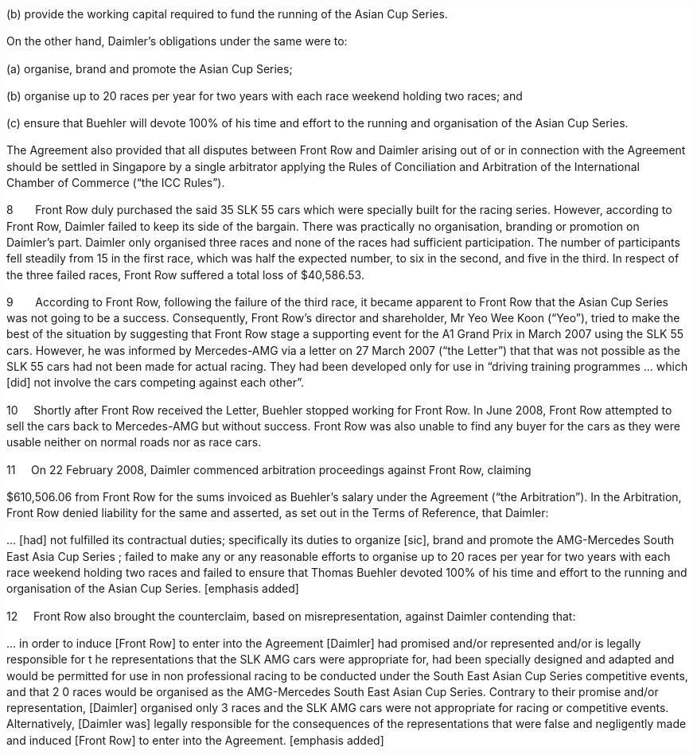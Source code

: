  (b) provide the working capital required to fund the running of the Asian Cup Series. 

On the other hand, Daimler’s obligations under the same were to: 

 (a) organise, brand and promote the Asian Cup Series; 

 (b) organise up to 20 races per year for two years with each race weekend holding two races; and 

 (c) ensure that Buehler will devote 100% of his time and effort to the running and organisation of the Asian Cup Series. 

The Agreement also provided that all disputes between Front Row and Daimler arising out of or in connection with the Agreement should be settled in Singapore by a single arbitrator applying the Rules of Conciliation and Arbitration of the International Chamber of Commerce (“the ICC Rules”). 

8       Front Row duly purchased the said 35 SLK 55 cars which were specially built for the racing series. However, according to Front Row, Daimler failed to keep its side of the bargain. There was practically no organisation, branding or promotion on Daimler’s part. Daimler only organised three races and none of the races had sufficient participation. The number of participants fell steadily from 15 in the first race, which was half the expected number, to six in the second, and five in the third. In respect of the three failed races, Front Row suffered a total loss of $40,586.53. 

9       According to Front Row, following the failure of the third race, it became apparent to Front Row that the Asian Cup Series was not going to be a success. Consequently, Front Row’s director and shareholder, Mr Yeo Wee Koon (“Yeo”), tried to make the best of the situation by suggesting that Front Row stage a supporting event for the A1 Grand Prix in March 2007 using the SLK 55 cars. However, he was informed by Mercedes-AMG via a letter on 27 March 2007 (“the Letter”) that that was not possible as the SLK 55 cars had not been made for actual racing. They had been developed only for use in “driving training programmes ... which [did] not involve the cars competing against each other”. 

10     Shortly after Front Row received the Letter, Buehler stopped working for Front Row. In June 2008, Front Row attempted to sell the cars back to Mercedes-AMG but without success. Front Row was also unable to find any buyer for the cars as they were usable neither on normal roads nor as race cars. 

11     On 22 February 2008, Daimler commenced arbitration proceedings against Front Row, claiming 


$610,506.06 from Front Row for the sums invoiced as Buehler’s salary under the Agreement (“the Arbitration”). In the Arbitration, Front Row denied liability for the same and asserted, as set out in the Terms of Reference, that Daimler: 

 ... [had] not fulfilled its contractual duties; specifically its duties to organize [sic], brand and promote the AMG-Mercedes South East Asia Cup Series ; failed to make any or any reasonable efforts to organise up to 20 races per year for two years with each race weekend holding two races and failed to ensure that Thomas Buehler devoted 100% of his time and effort to the running and organisation of the Asian Cup Series. [emphasis added] 

12     Front Row also brought the counterclaim, based on misrepresentation, against Daimler contending that: 

 ... in order to induce [Front Row] to enter into the Agreement [Daimler] had promised and/or represented and/or is legally responsible for t he representations that the SLK AMG cars were appropriate for, had been specially designed and adapted and would be permitted for use in non professional racing to be conducted under the South East Asian Cup Series competitive events, and that 2 0 races would be organised as the AMG-Mercedes South East Asian Cup Series. Contrary to their promise and/or representation, [Daimler] organised only 3 races and the SLK AMG cars were not appropriate for racing or competitive events. Alternatively, [Daimler was] legally responsible for the consequences of the representations that were false and negligently made and induced [Front Row] to enter into the Agreement. [emphasis added] 
